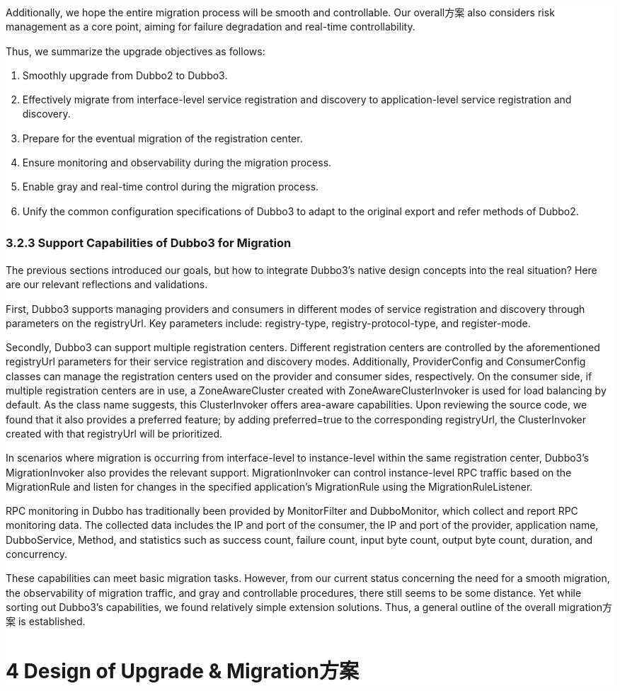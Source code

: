 Additionally, we hope the entire migration process will be smooth and controllable. Our overall方案 also considers risk management as a core point, aiming for failure degradation and real-time controllability.

Thus, we summarize the upgrade objectives as follows:

1) Smoothly upgrade from Dubbo2 to Dubbo3.

2) Effectively migrate from interface-level service registration and discovery to application-level service registration and discovery.

3) Prepare for the eventual migration of the registration center.

4) Ensure monitoring and observability during the migration process.

5) Enable gray and real-time control during the migration process.

6) Unify the common configuration specifications of Dubbo3 to adapt to the original export and refer methods of Dubbo2.

### 3.2.3 Support Capabilities of Dubbo3 for Migration

The previous sections introduced our goals, but how to integrate Dubbo3’s native design concepts into the real situation? Here are our relevant reflections and validations.

First, Dubbo3 supports managing providers and consumers in different modes of service registration and discovery through parameters on the registryUrl. Key parameters include: registry-type, registry-protocol-type, and register-mode.

Secondly, Dubbo3 can support multiple registration centers. Different registration centers are controlled by the aforementioned registryUrl parameters for their service registration and discovery modes. Additionally, ProviderConfig and ConsumerConfig classes can manage the registration centers used on the provider and consumer sides, respectively. On the consumer side, if multiple registration centers are in use, a ZoneAwareCluster created with ZoneAwareClusterInvoker is used for load balancing by default. As the class name suggests, this ClusterInvoker offers area-aware capabilities. Upon reviewing the source code, we found that it also provides a preferred feature; by adding preferred=true to the corresponding registryUrl, the ClusterInvoker created with that registryUrl will be prioritized.

In scenarios where migration is occurring from interface-level to instance-level within the same registration center, Dubbo3’s MigrationInvoker also provides the relevant support. MigrationInvoker can control instance-level RPC traffic based on the MigrationRule and listen for changes in the specified application’s MigrationRule using the MigrationRuleListener.

RPC monitoring in Dubbo has traditionally been provided by MonitorFilter and DubboMonitor, which collect and report RPC monitoring data. The collected data includes the IP and port of the consumer, the IP and port of the provider, application name, DubboService, Method, and statistics such as success count, failure count, input byte count, output byte count, duration, and concurrency.

These capabilities can meet basic migration tasks. However, from our current status concerning the need for a smooth migration, the observability of migration traffic, and gray and controllable procedures, there still seems to be some distance. Yet while sorting out Dubbo3’s capabilities, we found relatively simple extension solutions. Thus, a general outline of the overall migration方案 is established.

# 4 Design of Upgrade & Migration方案
